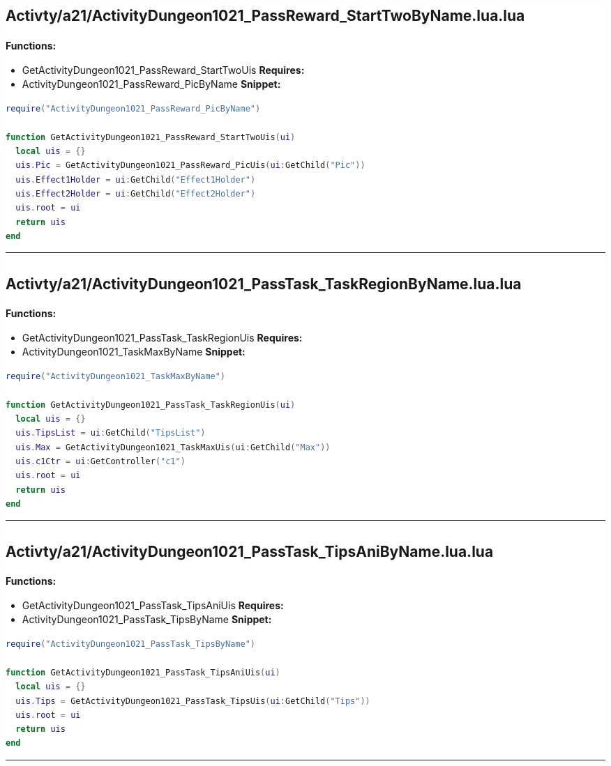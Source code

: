 
## Activty/a21/ActivityDungeon1021_PassReward_StartTwoByName.lua.lua
**Functions:**
- GetActivityDungeon1021_PassReward_StartTwoUis
**Requires:**
- ActivityDungeon1021_PassReward_PicByName
**Snippet:**
```lua
require("ActivityDungeon1021_PassReward_PicByName")

function GetActivityDungeon1021_PassReward_StartTwoUis(ui)
  local uis = {}
  uis.Pic = GetActivityDungeon1021_PassReward_PicUis(ui:GetChild("Pic"))
  uis.Effect1Holder = ui:GetChild("Effect1Holder")
  uis.Effect2Holder = ui:GetChild("Effect2Holder")
  uis.root = ui
  return uis
end
```

---

## Activty/a21/ActivityDungeon1021_PassTask_TaskRegionByName.lua.lua
**Functions:**
- GetActivityDungeon1021_PassTask_TaskRegionUis
**Requires:**
- ActivityDungeon1021_TaskMaxByName
**Snippet:**
```lua
require("ActivityDungeon1021_TaskMaxByName")

function GetActivityDungeon1021_PassTask_TaskRegionUis(ui)
  local uis = {}
  uis.TipsList = ui:GetChild("TipsList")
  uis.Max = GetActivityDungeon1021_TaskMaxUis(ui:GetChild("Max"))
  uis.c1Ctr = ui:GetController("c1")
  uis.root = ui
  return uis
end
```

---

## Activty/a21/ActivityDungeon1021_PassTask_TipsAniByName.lua.lua
**Functions:**
- GetActivityDungeon1021_PassTask_TipsAniUis
**Requires:**
- ActivityDungeon1021_PassTask_TipsByName
**Snippet:**
```lua
require("ActivityDungeon1021_PassTask_TipsByName")

function GetActivityDungeon1021_PassTask_TipsAniUis(ui)
  local uis = {}
  uis.Tips = GetActivityDungeon1021_PassTask_TipsUis(ui:GetChild("Tips"))
  uis.root = ui
  return uis
end
```

---